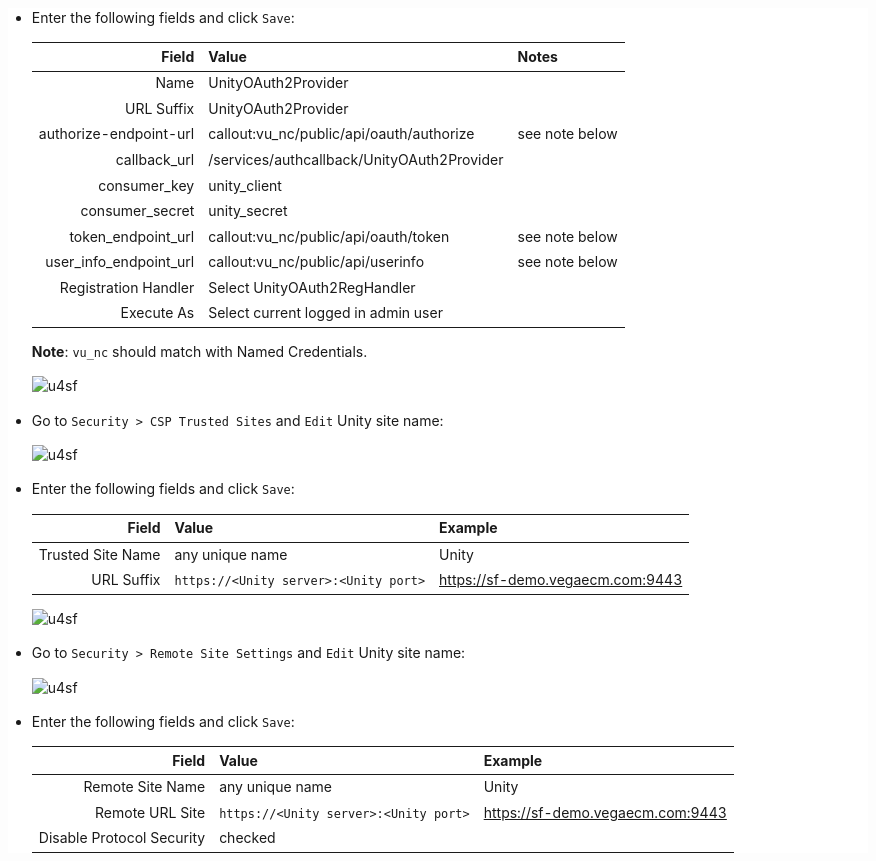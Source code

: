 - Enter the following fields and click `Save`: 

	|                  Field | Value                                     | Notes          |
	|-----------------------:|:------------------------------------------|:---------------|
	| Name                   | UnityOAuth2Provider                       |                |
	| URL Suffix             | UnityOAuth2Provider                       |                |
	| authorize-endpoint-url | callout:vu_nc/public/api/oauth/authorize  |see note below  |
	| callback_url           | /services/authcallback/UnityOAuth2Provider|                |
	| consumer_key           | unity_client                              |                |
	| consumer_secret        | unity_secret                              |                |
	| token_endpoint_url     | callout:vu_nc/public/api/oauth/token      |see note below  |
	| user_info_endpoint_url | callout:vu_nc/public/api/userinfo         |see note below  |
	| Registration Handler   | Select UnityOAuth2RegHandler              |                |
	| Execute As             | Select current logged in admin user       |                | 

	**Note**: `vu_nc` should match with Named Credentials. 
	
	![u4sf](../images/unity-for-salesforce/image18.png) 
	
- Go to `Security > CSP Trusted Sites` and `Edit` Unity site name: 
	
	![u4sf](../images/unity-for-salesforce/image19.png) 
	
- Enter the following fields and click `Save`: 

	|                  Field | Value                                     | Example                          |
	|-----------------------:|:------------------------------------------|:---------------------------------|
	| Trusted Site Name      | any unique name                           | Unity                            |
	| URL Suffix             |`https://<Unity server>:<Unity port>`      | https://sf-demo.vegaecm.com:9443 |
	
	![u4sf](../images/unity-for-salesforce/image20.png) 
	
- Go to `Security > Remote Site Settings` and `Edit` Unity site name: 
	
	![u4sf](../images/unity-for-salesforce/image21.png) 
	
- Enter the following fields and click `Save`: 

	|                     Field | Value                                  | Example                          |
	|--------------------------:|:---------------------------------------|:---------------------------------|
	| Remote Site Name          | any unique name                        | Unity                            |
	| Remote URL Site           |`https://<Unity server>:<Unity port>`   | https://sf-demo.vegaecm.com:9443 |
	| Disable Protocol Security | checked                                |                                  |	
	